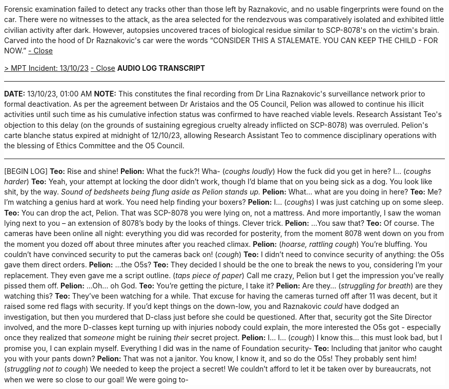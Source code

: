 Forensic examination failed to detect any tracks other than those left by Raznakovic, and no usable fingerprints were found on the car. There were no witnesses to the attack, as the area selected for the rendezvous was comparatively isolated and exhibited little civilian activity after dark. However, autopsies uncovered traces of biological residue similar to SCP-8078's on the victim's brain.
Carved into the hood of Dr Raznakovic's car were the words “CONSIDER THIS A STALEMATE. YOU CAN KEEP THE CHILD - FOR NOW.”
[\- Close](javascript:;)
  
  

[> MPT Incident: 13/10/23](javascript:;)
[\- Close](javascript:;)
**AUDIO LOG TRANSCRIPT**
* * *
**DATE:** 13/10/23, 01:00 AM
**NOTE:** This constitutes the final recording from Dr Lina Raznakovic's surveillance network prior to formal deactivation.
As per the agreement between Dr Aristaios and the O5 Council, Pelion was allowed to continue his illicit activities until such time as his cumulative infection status was confirmed to have reached viable levels. Research Assistant Teo's objection to this delay (on the grounds of sustaining egregious cruelty already inflicted on SCP-8078) was overruled.
Pelion's carte blanche status expired at midnight of 12/10/23, allowing Research Assistant Teo to commence disciplinary operations with the blessing of Ethics Committee and the O5 Council.
* * *
[BEGIN LOG]
**Teo:** Rise and shine!
**Pelion:** What the fuck?! Wha- (_coughs loudly_) How the fuck did you get in here? I… (_coughs harder_)
**Teo:** Yeah, your attempt at locking the door didn’t work, though I’d blame that on you being sick as a dog. You look like shit, by the way.
_Sound of bedsheets being flung aside as Pelion stands up._
**Pelion:** What… what are you doing in here?
**Teo:** Me? I’m watching a genius hard at work. You need help finding your boxers?
**Pelion:** I… (_coughs_) I was just catching up on some sleep.
**Teo:** You can drop the act, Pelion. That was SCP-8078 you were lying on, not a mattress. And more importantly, I saw the woman lying next to you – an extension of 8078’s body by the looks of things. Clever trick.
**Pelion:** …You saw that?
**Teo:** Of course. The cameras have been online all night: everything you did was recorded for posterity, from the moment 8078 went down on you from the moment you dozed off about three minutes after you reached climax.
**Pelion:** (_hoarse, rattling cough_) You’re bluffing. You couldn’t have convinced security to put the cameras back on! (_cough_)
**Teo:** I didn’t need to convince security of anything: the O5s gave them direct orders.
**Pelion:** …the O5s?
**Teo:** They decided I should be the one to break the news to you, considering I’m your replacement. They even gave me a script outline. (_taps piece of paper_) Call me crazy, Pelion but I get the impression you’ve really pissed them off.
**Pelion:** …Oh… oh God.
**Teo:** You’re getting the picture, I take it?
**Pelion:** Are they… (_struggling for breath_) are they watching this?
**Teo:** They’ve been watching for a while. That excuse for having the cameras turned off after 11 was decent, but it raised some red flags with security. If you’d kept things on the down-low, you and Raznakovic _could_ have dodged an investigation, but then you murdered that D-class just before she could be questioned. After that, security got the Site Director involved, and the more D-classes kept turning up with injuries nobody could explain, the more interested the O5s got - especially once they realized that _someone_ might be ruining _their_ secret project.
**Pelion:** I… I… (_cough_) I know this… this must look bad, but I promise you, I can explain myself. Everything I did was in the name of Foundation security-
**Teo:** Including that janitor who caught you with your pants down?
**Pelion:** That was not a janitor. You know, I know it, and so do the O5s! They probably sent him! (_struggling not to cough_) We needed to keep the project a secret! We couldn’t afford to let it be taken over by bureaucrats, not when we were so close to our goal! We were going to-